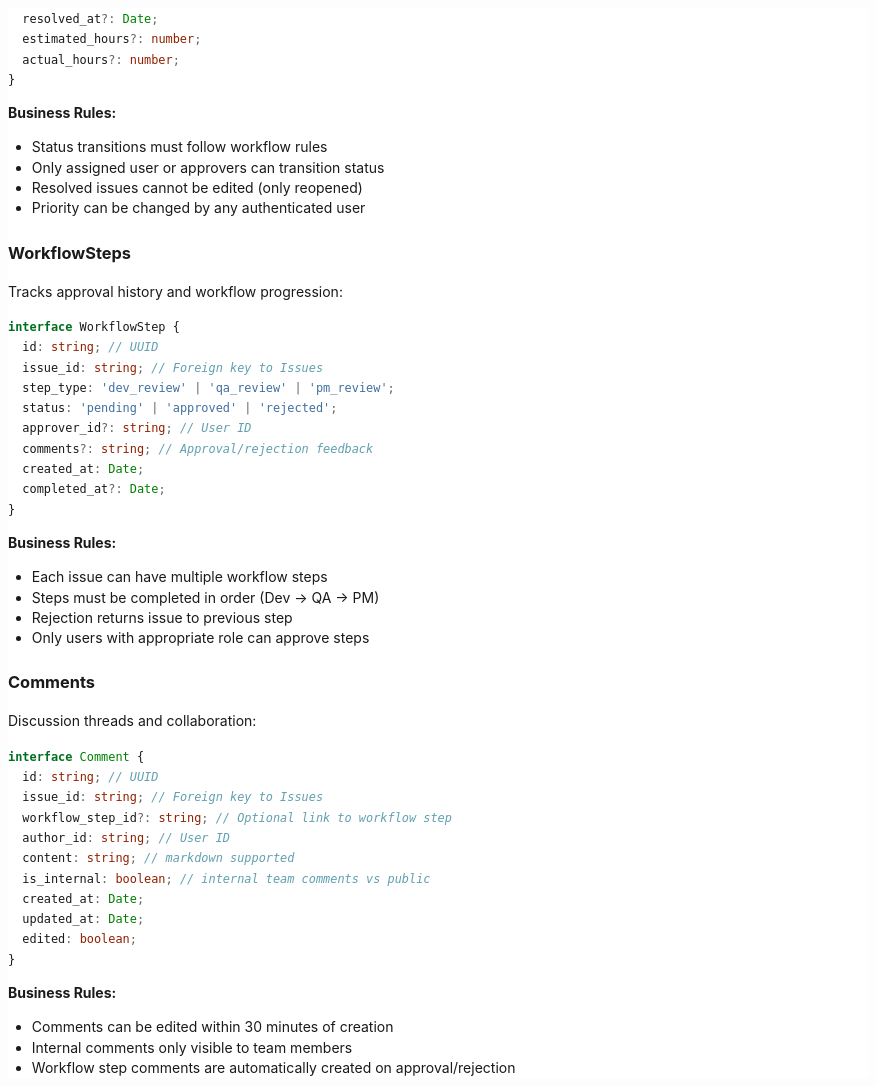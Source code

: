 ```typescript
  resolved_at?: Date;
  estimated_hours?: number;
  actual_hours?: number;
}
```

**Business Rules:**
- Status transitions must follow workflow rules
- Only assigned user or approvers can transition status
- Resolved issues cannot be edited (only reopened)
- Priority can be changed by any authenticated user

### WorkflowSteps
Tracks approval history and workflow progression:

```typescript
interface WorkflowStep {
  id: string; // UUID
  issue_id: string; // Foreign key to Issues
  step_type: 'dev_review' | 'qa_review' | 'pm_review';
  status: 'pending' | 'approved' | 'rejected';
  approver_id?: string; // User ID
  comments?: string; // Approval/rejection feedback
  created_at: Date;
  completed_at?: Date;
}
```

**Business Rules:**
- Each issue can have multiple workflow steps
- Steps must be completed in order (Dev → QA → PM)
- Rejection returns issue to previous step
- Only users with appropriate role can approve steps

### Comments
Discussion threads and collaboration:

```typescript
interface Comment {
  id: string; // UUID
  issue_id: string; // Foreign key to Issues
  workflow_step_id?: string; // Optional link to workflow step
  author_id: string; // User ID
  content: string; // markdown supported
  is_internal: boolean; // internal team comments vs public
  created_at: Date;
  updated_at: Date;
  edited: boolean;
}
```

**Business Rules:**
- Comments can be edited within 30 minutes of creation
- Internal comments only visible to team members
- Workflow step comments are automatically created on approval/rejection
